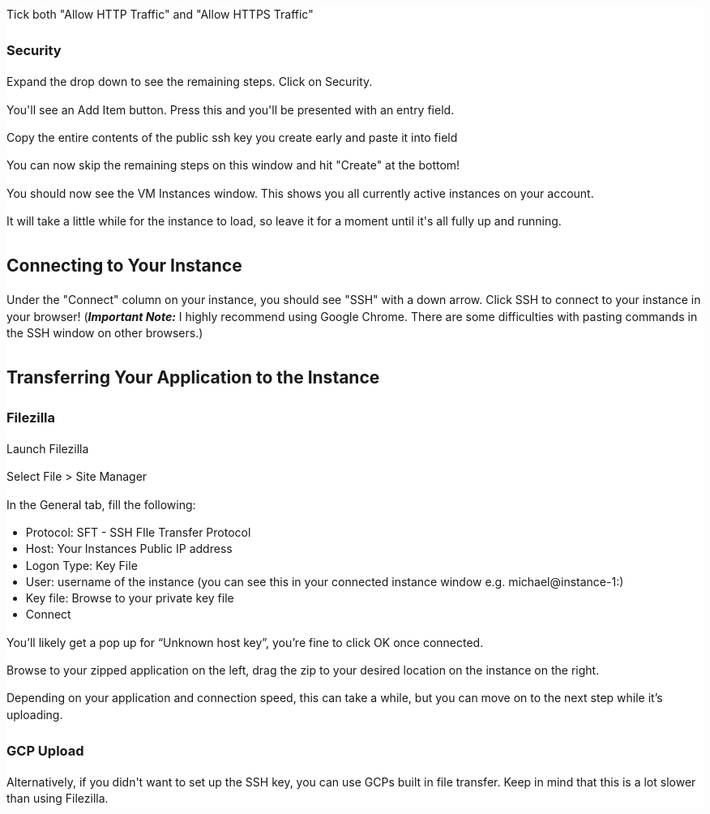 Tick both "Allow HTTP Traffic" and "Allow HTTPS Traffic"

### Security

Expand the drop down to see the remaining steps. Click on Security.

You'll see an Add Item button. Press this and you'll be presented with an entry field.

Copy the entire contents of the public ssh key you create early and paste it into field

You can now skip the remaining steps on this window and hit "Create" at the bottom!

You should now see the VM Instances window. This shows you all currently active instances on your account.

It will take a little while for the instance to load, so leave it for a moment until it's all fully up and running.

## Connecting to Your Instance

Under the "Connect" column on your instance, you should see "SSH" with a down arrow.
Click SSH to connect to your instance in your browser! (*__Important Note:__* I highly recommend using Google Chrome. There are some difficulties with pasting commands in the SSH window on other browsers.)


## Transferring Your Application to the Instance

### **Filezilla**
Launch Filezilla

Select File > Site Manager

In the General tab, fill the following:

- Protocol: SFT - SSH FIle Transfer Protocol
- Host: Your Instances Public IP address
- Logon Type: Key File
- User: username of the instance (you can see this in your connected instance window e.g. michael@instance-1:)
- Key file: Browse to your private key file
- Connect

You’ll likely get a pop up for “Unknown host key”, you’re fine to click OK
once connected. 

Browse to your zipped application on the left, drag the zip to your desired location on the instance on the right.

Depending on your application and connection speed, this can take a while, but you can move on to the next step while it’s uploading.

### **GCP Upload**

Alternatively, if you didn't want to set up the SSH key, you can use GCPs built in file transfer. Keep in mind that this is a lot slower than using Filezilla.
